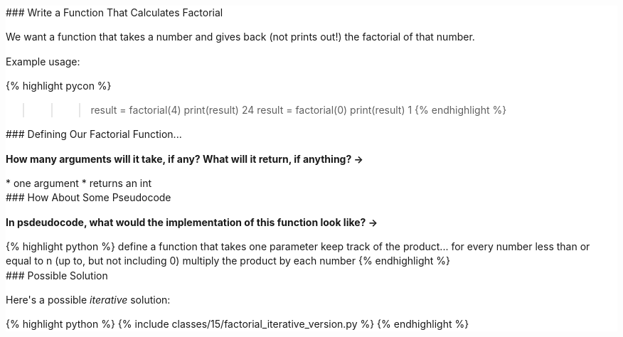 <section markdown="block">
### Write a Function That Calculates Factorial

We want a function that takes a number and gives back (not prints out!) the factorial of that number.  

Example usage:

{% highlight pycon %}
>>> result = factorial(4)
>>> print(result)
24
>>> result = factorial(0)
>>> print(result)
1
{% endhighlight %}
</section>

<section markdown="block">
### Defining Our Factorial Function...

__How many arguments will it take, if any?  What will it return, if anything? &rarr;__

<div class="incremental" markdown="block">
* one argument
* returns an int
</div>
</section>

<section markdown="block">
### How About Some Pseudocode

__In psdeudocode, what would the implementation of this function look like? &rarr;__

<div class="incremental" markdown="block">
{% highlight python %}
define a function that takes one parameter
keep track of the product...
for every number less than or equal to n (up to, but not including 0)
	multiply the product by each number
{% endhighlight %}
</div>
</section>

<section markdown="block">
### Possible Solution

Here's a possible _iterative_ solution:

{% highlight python %}
{% include classes/15/factorial_iterative_version.py %}
{% endhighlight %}
</section>
